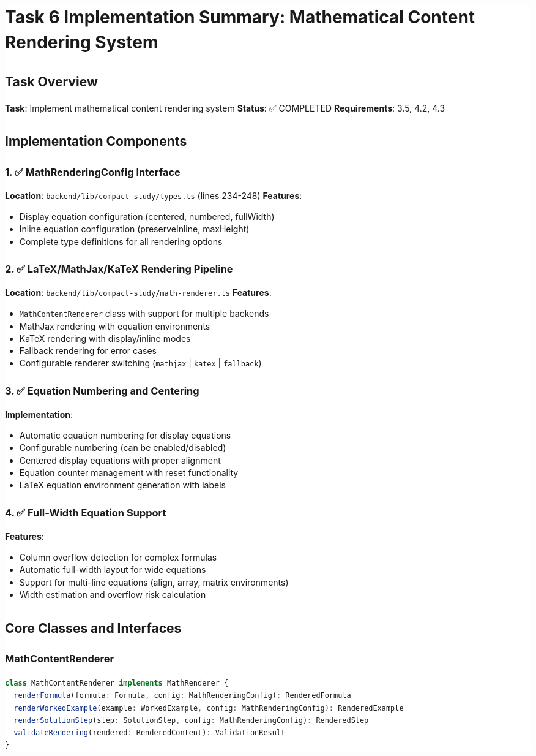 # Task 6 Implementation Summary: Mathematical Content Rendering System

## Task Overview
**Task**: Implement mathematical content rendering system
**Status**: ✅ COMPLETED
**Requirements**: 3.5, 4.2, 4.3

## Implementation Components

### 1. ✅ MathRenderingConfig Interface
**Location**: `backend/lib/compact-study/types.ts` (lines 234-248)
**Features**:
- Display equation configuration (centered, numbered, fullWidth)
- Inline equation configuration (preserveInline, maxHeight)
- Complete type definitions for all rendering options

### 2. ✅ LaTeX/MathJax/KaTeX Rendering Pipeline
**Location**: `backend/lib/compact-study/math-renderer.ts`
**Features**:
- `MathContentRenderer` class with support for multiple backends
- MathJax rendering with equation environments
- KaTeX rendering with display/inline modes
- Fallback rendering for error cases
- Configurable renderer switching (`mathjax` | `katex` | `fallback`)

### 3. ✅ Equation Numbering and Centering
**Implementation**:
- Automatic equation numbering for display equations
- Configurable numbering (can be enabled/disabled)
- Centered display equations with proper alignment
- Equation counter management with reset functionality
- LaTeX equation environment generation with labels

### 4. ✅ Full-Width Equation Support
**Features**:
- Column overflow detection for complex formulas
- Automatic full-width layout for wide equations
- Support for multi-line equations (align, array, matrix environments)
- Width estimation and overflow risk calculation

## Core Classes and Interfaces

### MathContentRenderer
```typescript
class MathContentRenderer implements MathRenderer {
  renderFormula(formula: Formula, config: MathRenderingConfig): RenderedFormula
  renderWorkedExample(example: WorkedExample, config: MathRenderingConfig): RenderedExample
  renderSolutionStep(step: SolutionStep, config: MathRenderingConfig): RenderedStep
  validateRendering(rendered: RenderedContent): ValidationResult
}
```
